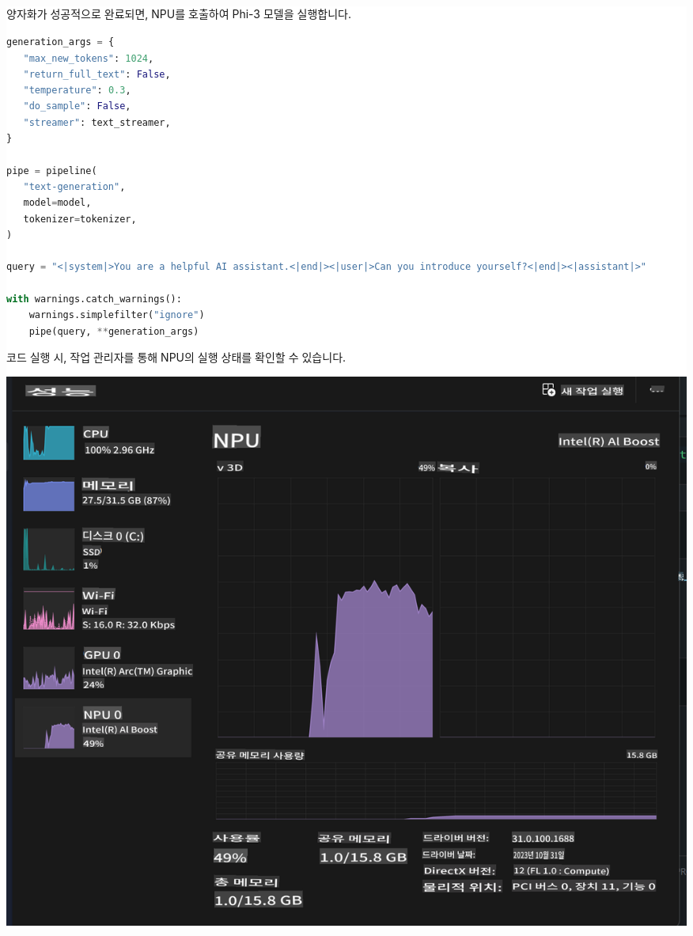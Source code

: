 양자화가 성공적으로 완료되면, NPU를 호출하여 Phi-3 모델을 실행합니다.

```python
generation_args = {
   "max_new_tokens": 1024,
   "return_full_text": False,
   "temperature": 0.3,
   "do_sample": False,
   "streamer": text_streamer,
}

pipe = pipeline(
   "text-generation",
   model=model,
   tokenizer=tokenizer,
)

query = "<|system|>You are a helpful AI assistant.<|end|><|user|>Can you introduce yourself?<|end|><|assistant|>"

with warnings.catch_warnings():
    warnings.simplefilter("ignore")
    pipe(query, **generation_args)
```

코드 실행 시, 작업 관리자를 통해 NPU의 실행 상태를 확인할 수 있습니다.

![NPU](../../../../../translated_images/aipc_NPU.f047860f84f5bb5b183756f23b4b8506485e862ea34c6a53c58988707c23bc80.ko.png)
